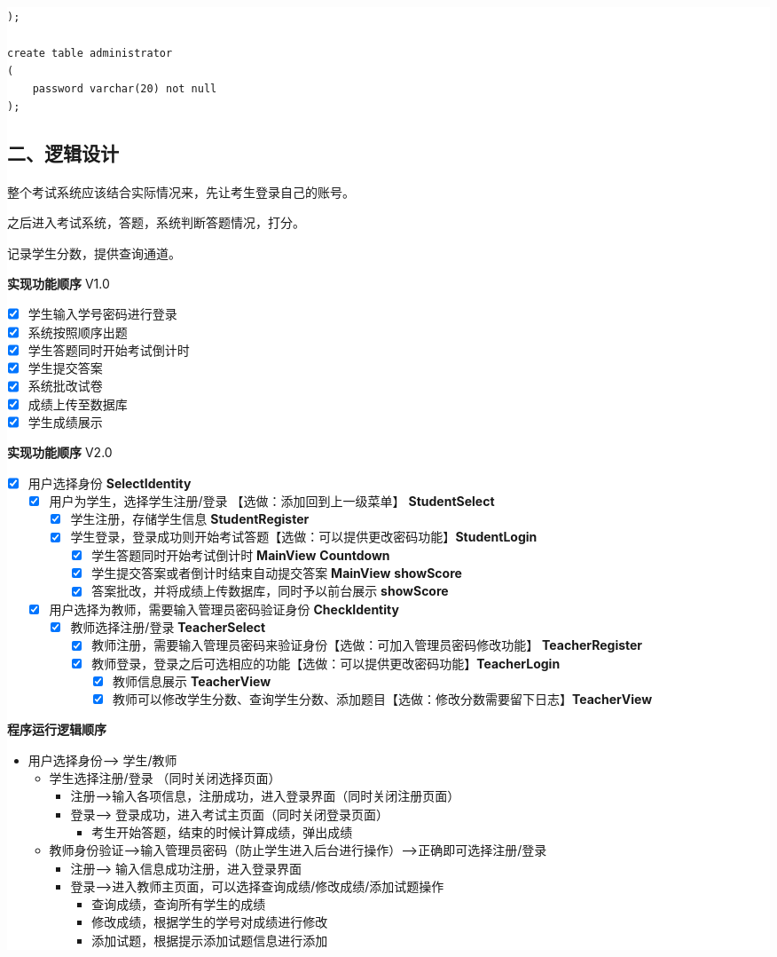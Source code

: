 ```mysql
);

create table administrator
(
    password varchar(20) not null         
);
```

## 二、逻辑设计

整个考试系统应该结合实际情况来，先让考生登录自己的账号。

之后进入考试系统，答题，系统判断答题情况，打分。

记录学生分数，提供查询通道。

**实现功能顺序**  V1.0

- [x] 学生输入学号密码进行登录
- [x] 系统按照顺序出题
- [x] 学生答题同时开始考试倒计时
- [x] 学生提交答案
- [x] 系统批改试卷
- [x] 成绩上传至数据库
- [x] 学生成绩展示

**实现功能顺序** V2.0

- [x] 用户选择身份   **SelectIdentity**     
  - [x] 用户为学生，选择学生注册/登录 【选做：添加回到上一级菜单】 **StudentSelect**   
    - [x] 学生注册，存储学生信息  **StudentRegister**
    - [x] 学生登录，登录成功则开始考试答题【选做：可以提供更改密码功能】**StudentLogin**
      - [x] 学生答题同时开始考试倒计时  **MainView**  **Countdown**
      - [x] 学生提交答案或者倒计时结束自动提交答案  **MainView**  **showScore**
      - [x] 答案批改，并将成绩上传数据库，同时予以前台展示  **showScore**
  - [x] 用户选择为教师，需要输入管理员密码验证身份  **CheckIdentity**
    - [x] 教师选择注册/登录 **TeacherSelect**
      - [x] 教师注册，需要输入管理员密码来验证身份【选做：可加入管理员密码修改功能】 **TeacherRegister**
      - [x] 教师登录，登录之后可选相应的功能【选做：可以提供更改密码功能】**TeacherLogin**
        - [x] 教师信息展示  **TeacherView**
        - [x] 教师可以修改学生分数、查询学生分数、添加题目【选做：修改分数需要留下日志】**TeacherView**

**程序运行逻辑顺序**

- 用户选择身份--> 学生/教师
  - 学生选择注册/登录 （同时关闭选择页面）
    - 注册-->输入各项信息，注册成功，进入登录界面（同时关闭注册页面）
    - 登录--> 登录成功，进入考试主页面（同时关闭登录页面）
      - 考生开始答题，结束的时候计算成绩，弹出成绩
  - 教师身份验证-->输入管理员密码（防止学生进入后台进行操作）-->正确即可选择注册/登录
    - 注册--> 输入信息成功注册，进入登录界面
    - 登录-->进入教师主页面，可以选择查询成绩/修改成绩/添加试题操作
      - 查询成绩，查询所有学生的成绩
      - 修改成绩，根据学生的学号对成绩进行修改
      - 添加试题，根据提示添加试题信息进行添加
